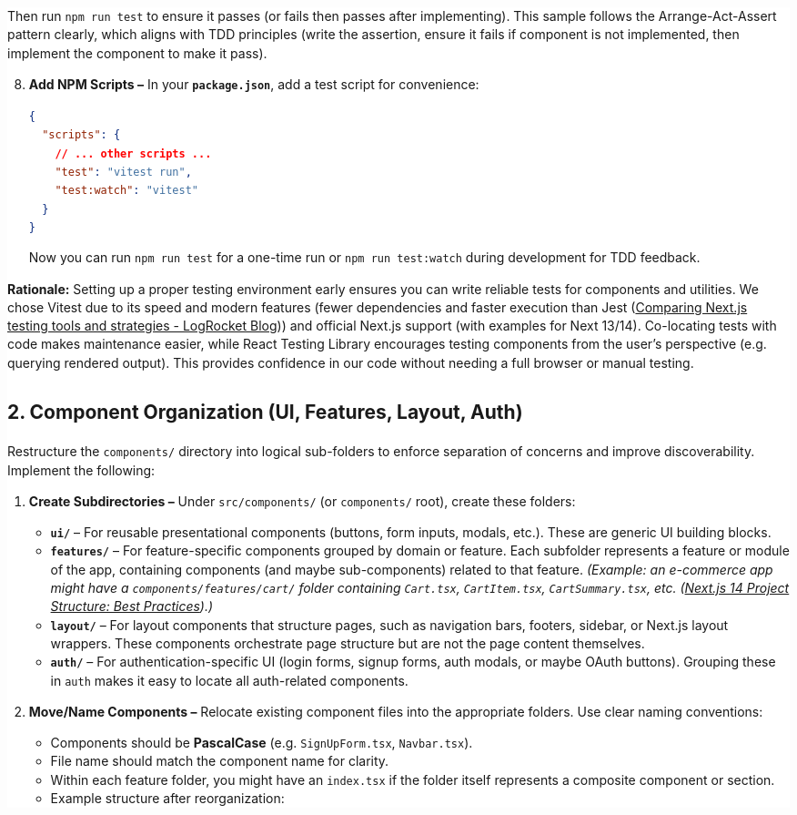    Then run `npm run test` to ensure it passes (or fails then passes after implementing). This sample follows the Arrange-Act-Assert pattern clearly, which aligns with TDD principles (write the assertion, ensure it fails if component is not implemented, then implement the component to make it pass).

8. **Add NPM Scripts –** In your **`package.json`**, add a test script for convenience:

   ```json
   {
     "scripts": {
       // ... other scripts ...
       "test": "vitest run",
       "test:watch": "vitest"
     }
   }
   ```

   Now you can run `npm run test` for a one-time run or `npm run test:watch` during development for TDD feedback.

**Rationale:** Setting up a proper testing environment early ensures you can write reliable tests for components and utilities. We chose Vitest due to its speed and modern features (fewer dependencies and faster execution than Jest ([Comparing Next.js testing tools and strategies - LogRocket Blog](https://blog.logrocket.com/comparing-next-js-testing-tools-strategies/#:~:text=Blog%20blog,uses%2026MB%20of%20disk%20space))) and official Next.js support (with examples for Next 13/14). Co-locating tests with code makes maintenance easier, while React Testing Library encourages testing components from the user’s perspective (e.g. querying rendered output). This provides confidence in our code without needing a full browser or manual testing.

## 2. Component Organization (UI, Features, Layout, Auth)

Restructure the `components/` directory into logical sub-folders to enforce separation of concerns and improve discoverability. Implement the following:

1. **Create Subdirectories –** Under `src/components/` (or `components/` root), create these folders:
   - **`ui/`** – For reusable presentational components (buttons, form inputs, modals, etc.). These are generic UI building blocks.
   - **`features/`** – For feature-specific components grouped by domain or feature. Each subfolder represents a feature or module of the app, containing components (and maybe sub-components) related to that feature. *(Example: an e-commerce app might have a `components/features/cart/` folder containing `Cart.tsx`, `CartItem.tsx`, `CartSummary.tsx`, etc. ([Next.js 14 Project Structure: Best Practices](https://nextjsstarter.com/blog/nextjs-14-project-structure-best-practices/#:~:text=Organize%20components%20by%20feature%20or,folder%20with)).)*
   - **`layout/`** – For layout components that structure pages, such as navigation bars, footers, sidebar, or Next.js layout wrappers. These components orchestrate page structure but are not the page content themselves.
   - **`auth/`** – For authentication-specific UI (login forms, signup forms, auth modals, or maybe OAuth buttons). Grouping these in `auth` makes it easy to locate all auth-related components.

2. **Move/Name Components –** Relocate existing component files into the appropriate folders. Use clear naming conventions:
   - Components should be **PascalCase** (e.g. `SignUpForm.tsx`, `Navbar.tsx`).
   - File name should match the component name for clarity.
   - Within each feature folder, you might have an `index.tsx` if the folder itself represents a composite component or section.
   - Example structure after reorganization:
